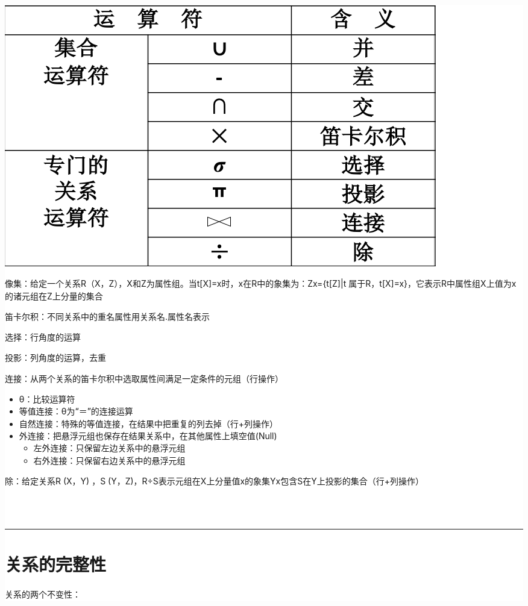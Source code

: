 ![avatar](img/in-post/post-database/运算符号.png)
 

像集：给定一个关系R（X，Z），X和Z为属性组。当t[X]=x时，x在R中的象集为：Zx={t[Z]|t 属于R，t[X]=x}，它表示R中属性组X上值为x的诸元组在Z上分量的集合

笛卡尔积：不同关系中的重名属性用关系名.属性名表示

选择：行角度的运算

投影：列角度的运算，去重

连接：从两个关系的笛卡尔积中选取属性间满足一定条件的元组（行操作）

- θ：比较运算符 
- 等值连接：θ为“＝”的连接运算
- 自然连接：特殊的等值连接，在结果中把重复的列去掉（行+列操作）
- 外连接：把悬浮元组也保存在结果关系中，在其他属性上填空值(Null)
	- 左外连接：只保留左边关系中的悬浮元组
	- 右外连接：只保留右边关系中的悬浮元组

除：给定关系R (X，Y) ，S (Y，Z)，R÷S表示元组在X上分量值x的象集Yx包含S在Y上投影的集合（行+列操作）



</br>
</br>


---

# 关系的完整性

关系的两个不变性：
